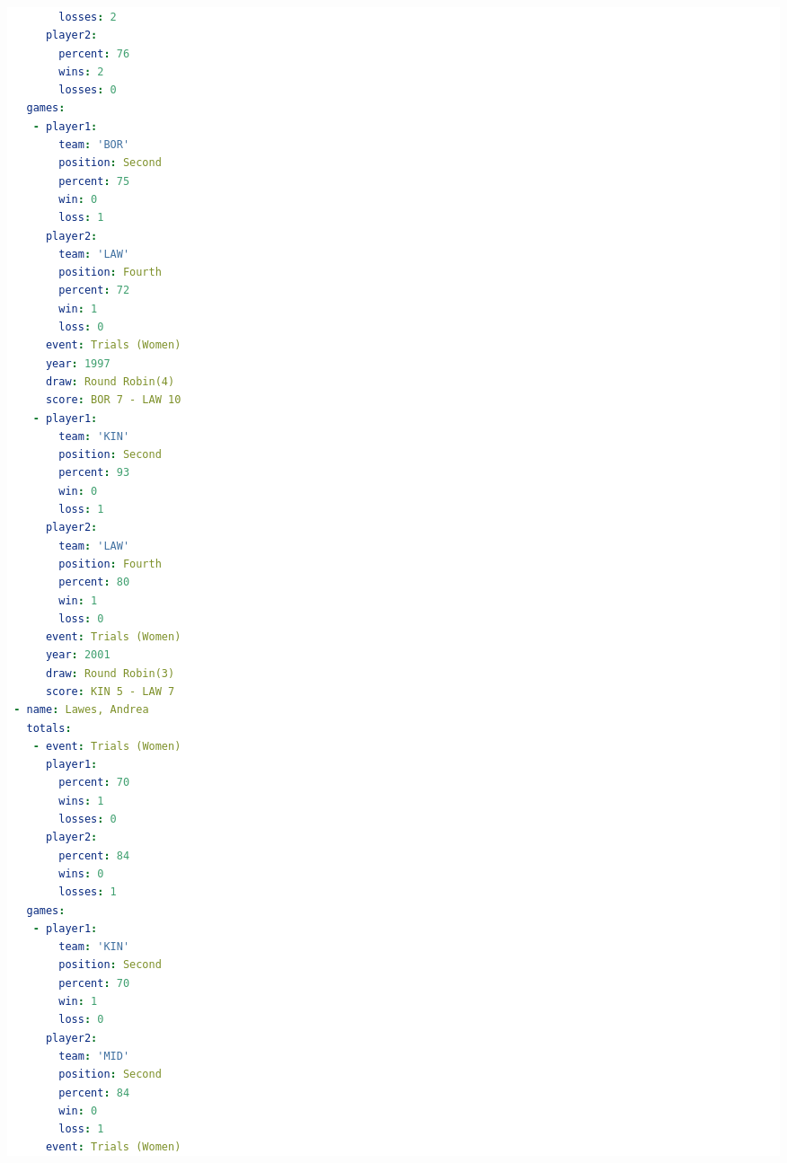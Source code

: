 ```yaml
        losses: 2
      player2:
        percent: 76
        wins: 2
        losses: 0
   games:
    - player1:
        team: 'BOR'
        position: Second
        percent: 75
        win: 0
        loss: 1
      player2:
        team: 'LAW'
        position: Fourth
        percent: 72
        win: 1
        loss: 0
      event: Trials (Women)
      year: 1997
      draw: Round Robin(4)
      score: BOR 7 - LAW 10
    - player1:
        team: 'KIN'
        position: Second
        percent: 93
        win: 0
        loss: 1
      player2:
        team: 'LAW'
        position: Fourth
        percent: 80
        win: 1
        loss: 0
      event: Trials (Women)
      year: 2001
      draw: Round Robin(3)
      score: KIN 5 - LAW 7
 - name: Lawes, Andrea
   totals:
    - event: Trials (Women)
      player1:
        percent: 70
        wins: 1
        losses: 0
      player2:
        percent: 84
        wins: 0
        losses: 1
   games:
    - player1:
        team: 'KIN'
        position: Second
        percent: 70
        win: 1
        loss: 0
      player2:
        team: 'MID'
        position: Second
        percent: 84
        win: 0
        loss: 1
      event: Trials (Women)
```